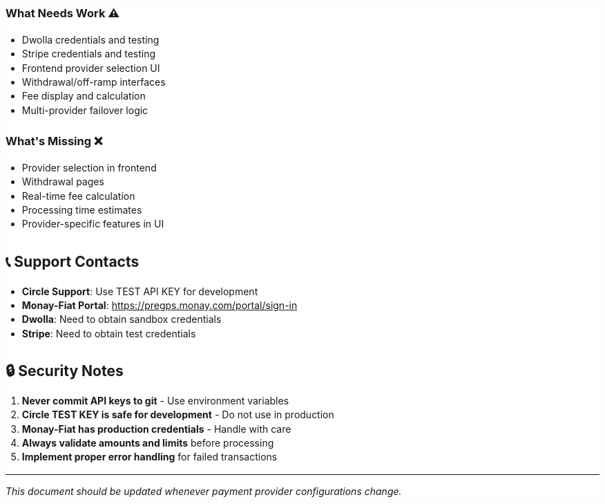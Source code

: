 ### What Needs Work ⚠️
- Dwolla credentials and testing
- Stripe credentials and testing
- Frontend provider selection UI
- Withdrawal/off-ramp interfaces
- Fee display and calculation
- Multi-provider failover logic

### What's Missing ❌
- Provider selection in frontend
- Withdrawal pages
- Real-time fee calculation
- Processing time estimates
- Provider-specific features in UI

## 📞 Support Contacts

- **Circle Support**: Use TEST API KEY for development
- **Monay-Fiat Portal**: https://pregps.monay.com/portal/sign-in
- **Dwolla**: Need to obtain sandbox credentials
- **Stripe**: Need to obtain test credentials

## 🔒 Security Notes

1. **Never commit API keys to git** - Use environment variables
2. **Circle TEST KEY is safe for development** - Do not use in production
3. **Monay-Fiat has production credentials** - Handle with care
4. **Always validate amounts and limits** before processing
5. **Implement proper error handling** for failed transactions

---

*This document should be updated whenever payment provider configurations change.*